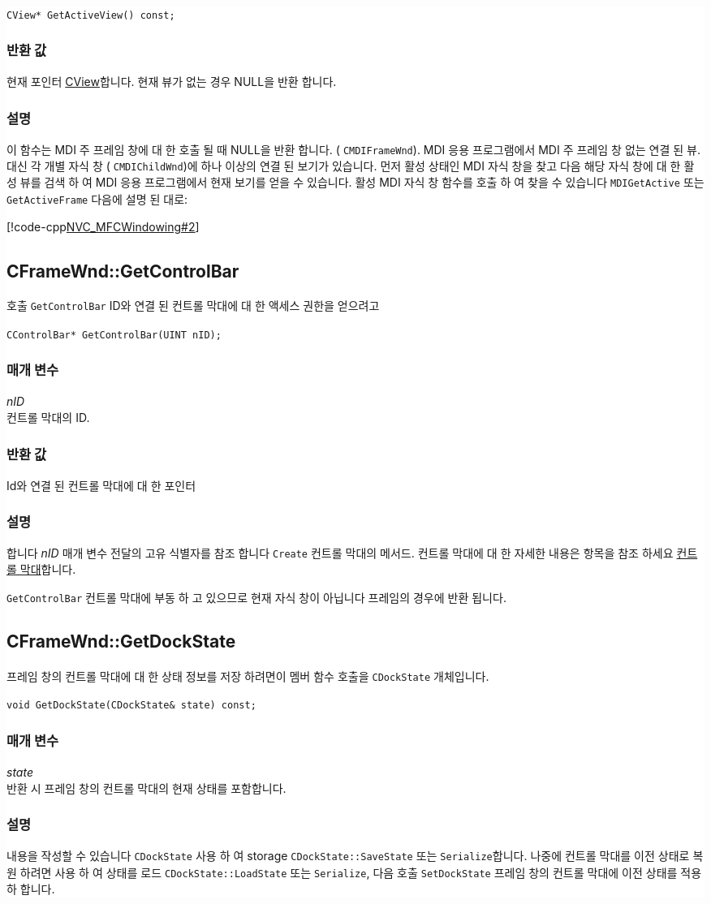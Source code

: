 ```  
CView* GetActiveView() const;  
```  
  
### <a name="return-value"></a>반환 값  
 현재 포인터 [CView](../../mfc/reference/cview-class.md)합니다. 현재 뷰가 없는 경우 NULL을 반환 합니다.  
  
### <a name="remarks"></a>설명  
 이 함수는 MDI 주 프레임 창에 대 한 호출 될 때 NULL을 반환 합니다. ( `CMDIFrameWnd`). MDI 응용 프로그램에서 MDI 주 프레임 창 없는 연결 된 뷰. 대신 각 개별 자식 창 ( `CMDIChildWnd`)에 하나 이상의 연결 된 보기가 있습니다. 먼저 활성 상태인 MDI 자식 창을 찾고 다음 해당 자식 창에 대 한 활성 뷰를 검색 하 여 MDI 응용 프로그램에서 현재 보기를 얻을 수 있습니다. 활성 MDI 자식 창 함수를 호출 하 여 찾을 수 있습니다 `MDIGetActive` 또는 `GetActiveFrame` 다음에 설명 된 대로:  
  
 [!code-cpp[NVC_MFCWindowing#2](../../mfc/reference/codesnippet/cpp/cframewnd-class_2.cpp)]  
  
##  <a name="getcontrolbar"></a>  CFrameWnd::GetControlBar  
 호출 `GetControlBar` ID와 연결 된 컨트롤 막대에 대 한 액세스 권한을 얻으려고  
  
```  
CControlBar* GetControlBar(UINT nID);
```  
  
### <a name="parameters"></a>매개 변수  
 *nID*  
 컨트롤 막대의 ID.  
  
### <a name="return-value"></a>반환 값  
 Id와 연결 된 컨트롤 막대에 대 한 포인터  
  
### <a name="remarks"></a>설명  
 합니다 *nID* 매개 변수 전달의 고유 식별자를 참조 합니다 `Create` 컨트롤 막대의 메서드. 컨트롤 막대에 대 한 자세한 내용은 항목을 참조 하세요 [컨트롤 막대](../../mfc/control-bars.md)합니다.  
  
 `GetControlBar` 컨트롤 막대에 부동 하 고 있으므로 현재 자식 창이 아닙니다 프레임의 경우에 반환 됩니다.  
  
##  <a name="getdockstate"></a>  CFrameWnd::GetDockState  
 프레임 창의 컨트롤 막대에 대 한 상태 정보를 저장 하려면이 멤버 함수 호출을 `CDockState` 개체입니다.  
  
```  
void GetDockState(CDockState& state) const;  
```  
  
### <a name="parameters"></a>매개 변수  
 *state*  
 반환 시 프레임 창의 컨트롤 막대의 현재 상태를 포함합니다.  
  
### <a name="remarks"></a>설명  
 내용을 작성할 수 있습니다 `CDockState` 사용 하 여 storage `CDockState::SaveState` 또는 `Serialize`합니다. 나중에 컨트롤 막대를 이전 상태로 복원 하려면 사용 하 여 상태를 로드 `CDockState::LoadState` 또는 `Serialize`, 다음 호출 `SetDockState` 프레임 창의 컨트롤 막대에 이전 상태를 적용 하 합니다.  
  
